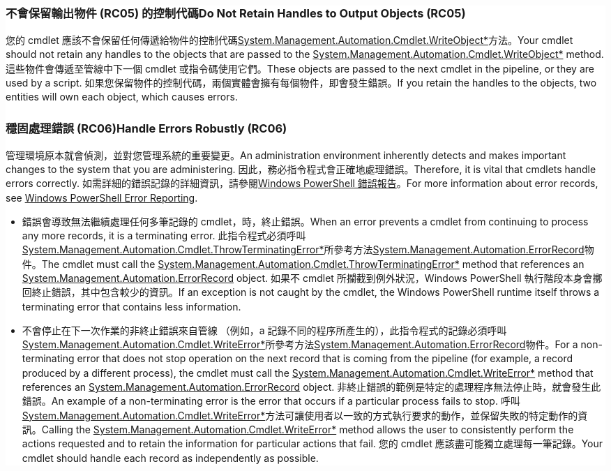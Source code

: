 ### <a name="do-not-retain-handles-to-output-objects-rc05"></a><span data-ttu-id="998f8-246">不會保留輸出物件 (RC05) 的控制代碼</span><span class="sxs-lookup"><span data-stu-id="998f8-246">Do Not Retain Handles to Output Objects (RC05)</span></span>

<span data-ttu-id="998f8-247">您的 cmdlet 應該不會保留任何傳遞給物件的控制代碼[System.Management.Automation.Cmdlet.WriteObject\*](/dotnet/api/System.Management.Automation.Cmdlet.WriteObject)方法。</span><span class="sxs-lookup"><span data-stu-id="998f8-247">Your cmdlet should not retain any handles to the objects that are passed to the [System.Management.Automation.Cmdlet.WriteObject\*](/dotnet/api/System.Management.Automation.Cmdlet.WriteObject) method.</span></span> <span data-ttu-id="998f8-248">這些物件會傳遞至管線中下一個 cmdlet 或指令碼使用它們。</span><span class="sxs-lookup"><span data-stu-id="998f8-248">These objects are passed to the next cmdlet in the pipeline, or they are used by a script.</span></span> <span data-ttu-id="998f8-249">如果您保留物件的控制代碼，兩個實體會擁有每個物件，即會發生錯誤。</span><span class="sxs-lookup"><span data-stu-id="998f8-249">If you retain the handles to the objects, two entities will own each object, which causes errors.</span></span>

### <a name="handle-errors-robustly-rc06"></a><span data-ttu-id="998f8-250">穩固處理錯誤 (RC06)</span><span class="sxs-lookup"><span data-stu-id="998f8-250">Handle Errors Robustly (RC06)</span></span>

<span data-ttu-id="998f8-251">管理環境原本就會偵測，並對您管理系統的重要變更。</span><span class="sxs-lookup"><span data-stu-id="998f8-251">An administration environment inherently detects and makes important changes to the system that you are administering.</span></span> <span data-ttu-id="998f8-252">因此，務必指令程式會正確地處理錯誤。</span><span class="sxs-lookup"><span data-stu-id="998f8-252">Therefore, it is vital that cmdlets handle errors correctly.</span></span> <span data-ttu-id="998f8-253">如需詳細的錯誤記錄的詳細資訊，請參閱[Windows PowerShell 錯誤報告](./error-reporting-concepts.md)。</span><span class="sxs-lookup"><span data-stu-id="998f8-253">For more information about error records, see [Windows PowerShell Error Reporting](./error-reporting-concepts.md).</span></span>

- <span data-ttu-id="998f8-254">錯誤會導致無法繼續處理任何多筆記錄的 cmdlet，時，終止錯誤。</span><span class="sxs-lookup"><span data-stu-id="998f8-254">When an error prevents a cmdlet from continuing to process any more records, it is a terminating error.</span></span> <span data-ttu-id="998f8-255">此指令程式必須呼叫[System.Management.Automation.Cmdlet.ThrowTerminatingError\*](/dotnet/api/System.Management.Automation.Cmdlet.ThrowTerminatingError)所參考方法[System.Management.Automation.ErrorRecord](/dotnet/api/System.Management.Automation.ErrorRecord)物件。</span><span class="sxs-lookup"><span data-stu-id="998f8-255">The cmdlet must call the [System.Management.Automation.Cmdlet.ThrowTerminatingError\*](/dotnet/api/System.Management.Automation.Cmdlet.ThrowTerminatingError) method that references an [System.Management.Automation.ErrorRecord](/dotnet/api/System.Management.Automation.ErrorRecord) object.</span></span> <span data-ttu-id="998f8-256">如果不 cmdlet 所攔截到例外狀況，Windows PowerShell 執行階段本身會擲回終止錯誤，其中包含較少的資訊。</span><span class="sxs-lookup"><span data-stu-id="998f8-256">If an exception is not caught by the cmdlet, the Windows PowerShell runtime itself throws a terminating error that contains less information.</span></span>

- <span data-ttu-id="998f8-257">不會停止在下一次作業的非終止錯誤來自管線 （例如，a 記錄不同的程序所產生的），此指令程式的記錄必須呼叫[System.Management.Automation.Cmdlet.WriteError\*](/dotnet/api/System.Management.Automation.Cmdlet.WriteError)所參考方法[System.Management.Automation.ErrorRecord](/dotnet/api/System.Management.Automation.ErrorRecord)物件。</span><span class="sxs-lookup"><span data-stu-id="998f8-257">For a non-terminating error that does not stop operation on the next record that is coming from the pipeline (for example, a record produced by a different process), the cmdlet must call the [System.Management.Automation.Cmdlet.WriteError\*](/dotnet/api/System.Management.Automation.Cmdlet.WriteError) method that references an [System.Management.Automation.ErrorRecord](/dotnet/api/System.Management.Automation.ErrorRecord) object.</span></span> <span data-ttu-id="998f8-258">非終止錯誤的範例是特定的處理程序無法停止時，就會發生此錯誤。</span><span class="sxs-lookup"><span data-stu-id="998f8-258">An example of a non-terminating error is the error that occurs if a particular process fails to stop.</span></span> <span data-ttu-id="998f8-259">呼叫[System.Management.Automation.Cmdlet.WriteError\*](/dotnet/api/System.Management.Automation.Cmdlet.WriteError)方法可讓使用者以一致的方式執行要求的動作，並保留失敗的特定動作的資訊。</span><span class="sxs-lookup"><span data-stu-id="998f8-259">Calling the [System.Management.Automation.Cmdlet.WriteError\*](/dotnet/api/System.Management.Automation.Cmdlet.WriteError) method allows the user to consistently perform the actions requested and to retain the information for particular actions that fail.</span></span> <span data-ttu-id="998f8-260">您的 cmdlet 應該盡可能獨立處理每一筆記錄。</span><span class="sxs-lookup"><span data-stu-id="998f8-260">Your cmdlet should handle each record as independently as possible.</span></span>
